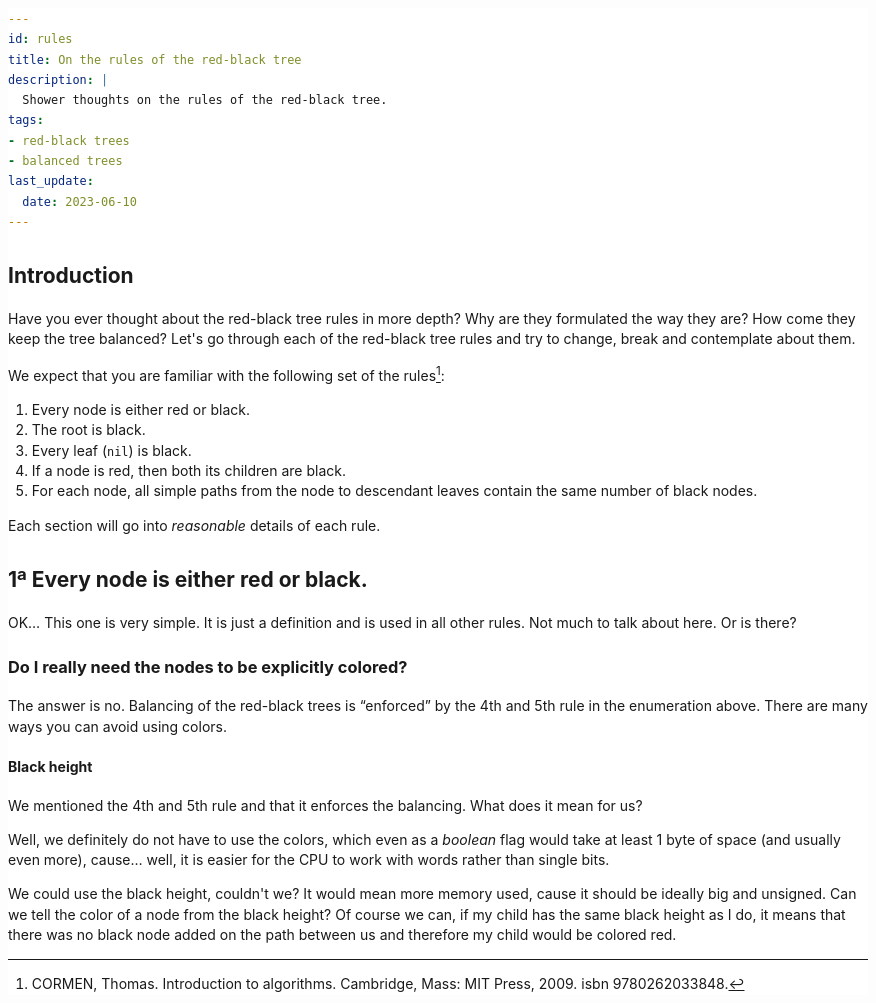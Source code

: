```yaml
---
id: rules
title: On the rules of the red-black tree
description: |
  Shower thoughts on the rules of the red-black tree.
tags:
- red-black trees
- balanced trees
last_update:
  date: 2023-06-10
---
```


## Introduction

Have you ever thought about the red-black tree rules in more depth? Why are they
formulated the way they are? How come they keep the tree balanced? Let's go through
each of the red-black tree rules and try to change, break and contemplate about
them.

We expect that you are familiar with the following set of the rules[^1]:
1. Every node is either red or black.
2. The root is black.
3. Every leaf (`nil`) is black.
4. If a node is red, then both its children are black.
5. For each node, all simple paths from the node to descendant leaves contain the
   same number of black nodes.

Each section will go into _reasonable_ details of each rule.

## 1ª Every node is either red or black.

OK… This one is very simple. It is just a definition and is used in all other
rules. Not much to talk about here. Or is there?

### Do I really need the nodes to be explicitly colored?

The answer is no. Balancing of the red-black trees is “enforced” by the 4th and
5th rule in the enumeration above. There are many ways you can avoid using colors.

#### Black height

We mentioned the 4th and 5th rule and that it enforces the balancing. What does
it mean for us?

Well, we definitely do not have to use the colors, which even as a _boolean_ flag
would take at least 1 byte of space (and usually even more), cause… well, it is
easier for the CPU to work with words rather than single bits.

We could use the black height, couldn't we? It would mean more memory used, cause
it should be ideally big and unsigned. Can we tell the color of a node from the
black height? Of course we can, if my child has the same black height as I do,
it means that there was no black node added on the path between us and therefore
my child would be colored red.


[^1]: CORMEN, Thomas. Introduction to algorithms. Cambridge, Mass: MIT Press, 2009. isbn 9780262033848.
[^2]: red nodes still exist
